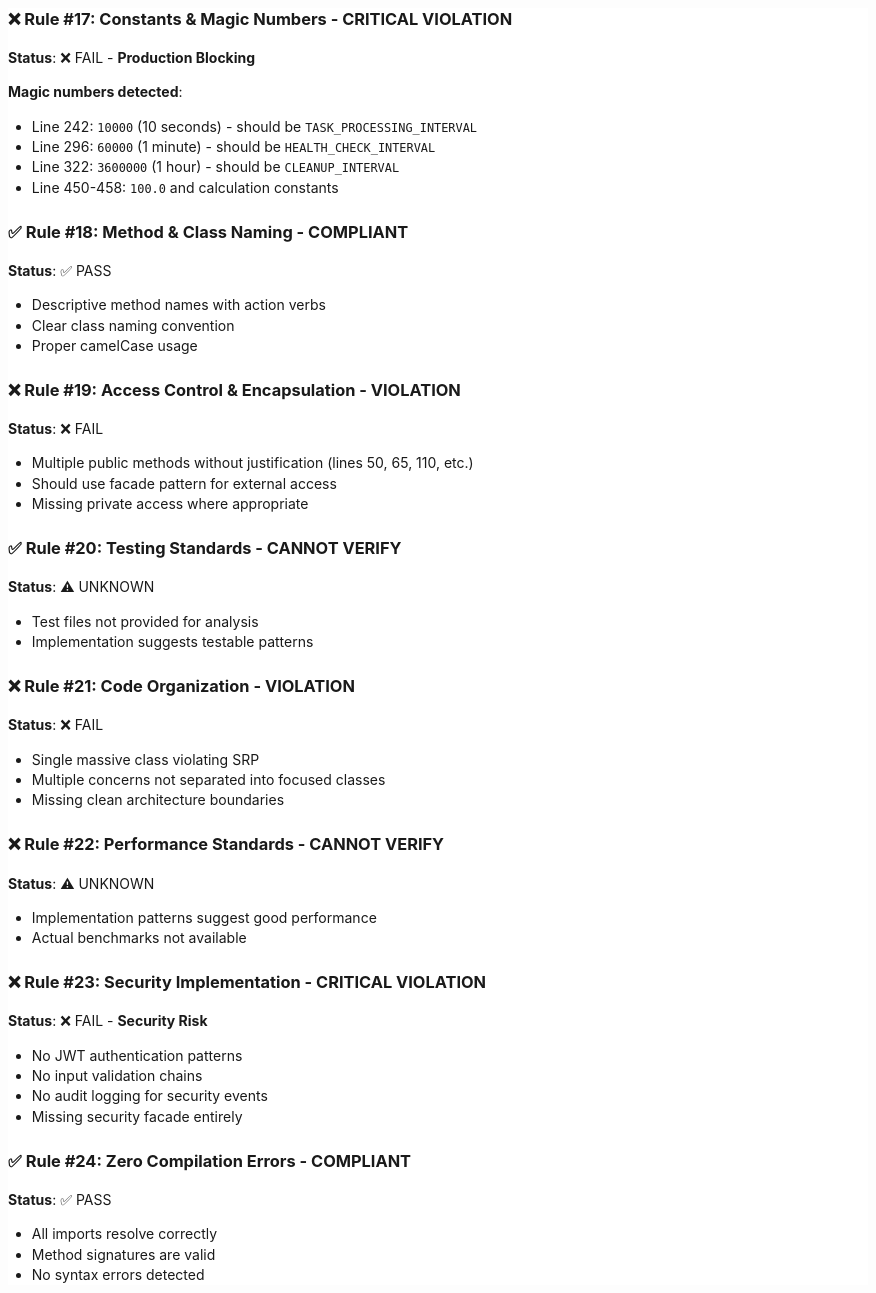 ### ❌ Rule #17: Constants & Magic Numbers - CRITICAL VIOLATION
**Status**: ❌ FAIL - **Production Blocking**

**Magic numbers detected**:
- Line 242: `10000` (10 seconds) - should be `TASK_PROCESSING_INTERVAL`
- Line 296: `60000` (1 minute) - should be `HEALTH_CHECK_INTERVAL`  
- Line 322: `3600000` (1 hour) - should be `CLEANUP_INTERVAL`
- Line 450-458: `100.0` and calculation constants

### ✅ Rule #18: Method & Class Naming - COMPLIANT
**Status**: ✅ PASS
- Descriptive method names with action verbs
- Clear class naming convention
- Proper camelCase usage

### ❌ Rule #19: Access Control & Encapsulation - VIOLATION
**Status**: ❌ FAIL
- Multiple public methods without justification (lines 50, 65, 110, etc.)
- Should use facade pattern for external access
- Missing private access where appropriate

### ✅ Rule #20: Testing Standards - CANNOT VERIFY
**Status**: ⚠️ UNKNOWN
- Test files not provided for analysis
- Implementation suggests testable patterns

### ❌ Rule #21: Code Organization - VIOLATION
**Status**: ❌ FAIL
- Single massive class violating SRP
- Multiple concerns not separated into focused classes
- Missing clean architecture boundaries

### ❌ Rule #22: Performance Standards - CANNOT VERIFY  
**Status**: ⚠️ UNKNOWN
- Implementation patterns suggest good performance
- Actual benchmarks not available

### ❌ Rule #23: Security Implementation - CRITICAL VIOLATION
**Status**: ❌ FAIL - **Security Risk**
- No JWT authentication patterns
- No input validation chains  
- No audit logging for security events
- Missing security facade entirely

### ✅ Rule #24: Zero Compilation Errors - COMPLIANT
**Status**: ✅ PASS
- All imports resolve correctly
- Method signatures are valid
- No syntax errors detected
